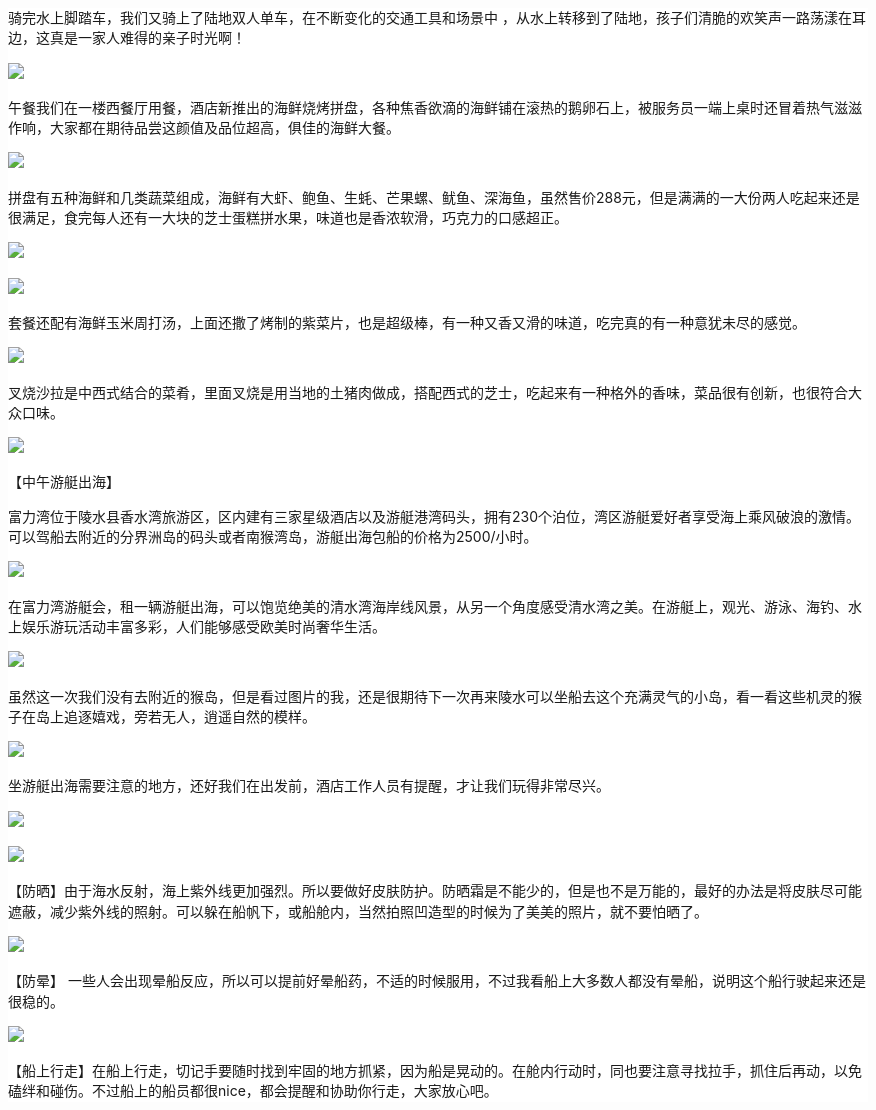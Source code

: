 骑完水上脚踏车，我们又骑上了陆地双人单车，在不断变化的交通工具和场景中
，从水上转移到了陆地，孩子们清脆的欢笑声一路荡漾在耳边，这真是一家人难得的亲子时光啊！

![](http://img1.tuniucdn.com/site/images/yj_2016/init-img.jpg)

午餐我们在一楼西餐厅用餐，酒店新推出的海鲜烧烤拼盘，各种焦香欲滴的海鲜铺在滚热的鹅卵石上，被服务员一端上桌时还冒着热气滋滋作响，大家都在期待品尝这颜值及品位超高，俱佳的海鲜大餐。

![](http://img1.tuniucdn.com/site/images/yj_2016/init-img.jpg)

拼盘有五种海鲜和几类蔬菜组成，海鲜有大虾、鲍鱼、生蚝、芒果螺、鱿鱼、深海鱼，虽然售价288元，但是满满的一大份两人吃起来还是很满足，食完每人还有一大块的芝士蛋糕拼水果，味道也是香浓软滑，巧克力的口感超正。

![](http://img1.tuniucdn.com/site/images/yj_2016/init-img.jpg)

![](http://img1.tuniucdn.com/site/images/yj_2016/init-img.jpg)

套餐还配有海鲜玉米周打汤，上面还撒了烤制的紫菜片，也是超级棒，有一种又香又滑的味道，吃完真的有一种意犹未尽的感觉。

![](http://img1.tuniucdn.com/site/images/yj_2016/init-img.jpg)

叉烧沙拉是中西式结合的菜肴，里面叉烧是用当地的土猪肉做成，搭配西式的芝士，吃起来有一种格外的香味，菜品很有创新，也很符合大众口味。

![](http://img1.tuniucdn.com/site/images/yj_2016/init-img.jpg)

【中午游艇出海】

富力湾位于陵水县香水湾旅游区，区内建有三家星级酒店以及游艇港湾码头，拥有230个泊位，湾区游艇爱好者享受海上乘风破浪的激情。可以驾船去附近的分界洲岛的码头或者南猴湾岛，游艇出海包船的价格为2500/小时。

![](http://img1.tuniucdn.com/site/images/yj_2016/init-img.jpg)

在富力湾游艇会，租一辆游艇出海，可以饱览绝美的清水湾海岸线风景，从另一个角度感受清水湾之美。在游艇上，观光、游泳、海钓、水上娱乐游玩活动丰富多彩，人们能够感受欧美时尚奢华生活。

![](http://img1.tuniucdn.com/site/images/yj_2016/init-img.jpg)

虽然这一次我们没有去附近的猴岛，但是看过图片的我，还是很期待下一次再来陵水可以坐船去这个充满灵气的小岛，看一看这些机灵的猴子在岛上追逐嬉戏，旁若无人，逍遥自然的模样。

![](http://img1.tuniucdn.com/site/images/yj_2016/init-img.jpg)

坐游艇出海需要注意的地方，还好我们在出发前，酒店工作人员有提醒，才让我们玩得非常尽兴。

![](http://img1.tuniucdn.com/site/images/yj_2016/init-img.jpg)

![](http://img1.tuniucdn.com/site/images/yj_2016/init-img.jpg)

【防晒】由于海水反射，海上紫外线更加强烈。所以要做好皮肤防护。防晒霜是不能少的，但是也不是万能的，最好的办法是将皮肤尽可能遮蔽，减少紫外线的照射。可以躲在船帆下，或船舱内，当然拍照凹造型的时候为了美美的照片，就不要怕晒了。

![](http://img1.tuniucdn.com/site/images/yj_2016/init-img.jpg)

【防晕】 一些人会出现晕船反应，所以可以提前好晕船药，不适的时候服用，不过我看船上大多数人都没有晕船，说明这个船行驶起来还是很稳的。

![](http://img1.tuniucdn.com/site/images/yj_2016/init-img.jpg)

【船上行走】在船上行走，切记手要随时找到牢固的地方抓紧，因为船是晃动的。在舱内行动时，同也要注意寻找拉手，抓住后再动，以免磕绊和碰伤。不过船上的船员都很nice，都会提醒和协助你行走，大家放心吧。
